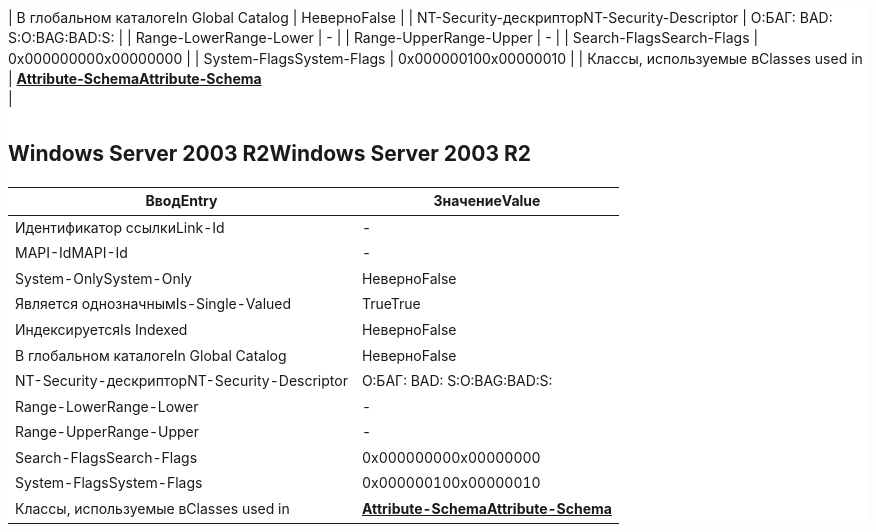 | <span data-ttu-id="92916-188">В глобальном каталоге</span><span class="sxs-lookup"><span data-stu-id="92916-188">In Global Catalog</span></span>      | <span data-ttu-id="92916-189">Неверно</span><span class="sxs-lookup"><span data-stu-id="92916-189">False</span></span>                                                    |
| <span data-ttu-id="92916-190">NT-Security-дескриптор</span><span class="sxs-lookup"><span data-stu-id="92916-190">NT-Security-Descriptor</span></span> | <span data-ttu-id="92916-191">О:БАГ: BAD: S:</span><span class="sxs-lookup"><span data-stu-id="92916-191">O:BAG:BAD:S:</span></span>                                             |
| <span data-ttu-id="92916-192">Range-Lower</span><span class="sxs-lookup"><span data-stu-id="92916-192">Range-Lower</span></span>            | \-                                                       |
| <span data-ttu-id="92916-193">Range-Upper</span><span class="sxs-lookup"><span data-stu-id="92916-193">Range-Upper</span></span>            | \-                                                       |
| <span data-ttu-id="92916-194">Search-Flags</span><span class="sxs-lookup"><span data-stu-id="92916-194">Search-Flags</span></span>           | <span data-ttu-id="92916-195">0x00000000</span><span class="sxs-lookup"><span data-stu-id="92916-195">0x00000000</span></span>                                               |
| <span data-ttu-id="92916-196">System-Flags</span><span class="sxs-lookup"><span data-stu-id="92916-196">System-Flags</span></span>           | <span data-ttu-id="92916-197">0x00000010</span><span class="sxs-lookup"><span data-stu-id="92916-197">0x00000010</span></span>                                               |
| <span data-ttu-id="92916-198">Классы, используемые в</span><span class="sxs-lookup"><span data-stu-id="92916-198">Classes used in</span></span>        | [<span data-ttu-id="92916-199">**Attribute-Schema**</span><span class="sxs-lookup"><span data-stu-id="92916-199">**Attribute-Schema**</span></span>](c-attributeschema.md)<br/> |



## <a name="windows-server-2003-r2"></a><span data-ttu-id="92916-200">Windows Server 2003 R2</span><span class="sxs-lookup"><span data-stu-id="92916-200">Windows Server 2003 R2</span></span>



| <span data-ttu-id="92916-201">Ввод</span><span class="sxs-lookup"><span data-stu-id="92916-201">Entry</span></span> | <span data-ttu-id="92916-202">Значение</span><span class="sxs-lookup"><span data-stu-id="92916-202">Value</span></span> |
|------------------------|----------------------------------------------------------|
| <span data-ttu-id="92916-203">Идентификатор ссылки</span><span class="sxs-lookup"><span data-stu-id="92916-203">Link-Id</span></span>                | \-                                                       |
| <span data-ttu-id="92916-204">MAPI-Id</span><span class="sxs-lookup"><span data-stu-id="92916-204">MAPI-Id</span></span>                | \-                                                       |
| <span data-ttu-id="92916-205">System-Only</span><span class="sxs-lookup"><span data-stu-id="92916-205">System-Only</span></span>            | <span data-ttu-id="92916-206">Неверно</span><span class="sxs-lookup"><span data-stu-id="92916-206">False</span></span>                                                    |
| <span data-ttu-id="92916-207">Является однозначным</span><span class="sxs-lookup"><span data-stu-id="92916-207">Is-Single-Valued</span></span>       | <span data-ttu-id="92916-208">True</span><span class="sxs-lookup"><span data-stu-id="92916-208">True</span></span>                                                     |
| <span data-ttu-id="92916-209">Индексируется</span><span class="sxs-lookup"><span data-stu-id="92916-209">Is Indexed</span></span>             | <span data-ttu-id="92916-210">Неверно</span><span class="sxs-lookup"><span data-stu-id="92916-210">False</span></span>                                                    |
| <span data-ttu-id="92916-211">В глобальном каталоге</span><span class="sxs-lookup"><span data-stu-id="92916-211">In Global Catalog</span></span>      | <span data-ttu-id="92916-212">Неверно</span><span class="sxs-lookup"><span data-stu-id="92916-212">False</span></span>                                                    |
| <span data-ttu-id="92916-213">NT-Security-дескриптор</span><span class="sxs-lookup"><span data-stu-id="92916-213">NT-Security-Descriptor</span></span> | <span data-ttu-id="92916-214">О:БАГ: BAD: S:</span><span class="sxs-lookup"><span data-stu-id="92916-214">O:BAG:BAD:S:</span></span>                                             |
| <span data-ttu-id="92916-215">Range-Lower</span><span class="sxs-lookup"><span data-stu-id="92916-215">Range-Lower</span></span>            | \-                                                       |
| <span data-ttu-id="92916-216">Range-Upper</span><span class="sxs-lookup"><span data-stu-id="92916-216">Range-Upper</span></span>            | \-                                                       |
| <span data-ttu-id="92916-217">Search-Flags</span><span class="sxs-lookup"><span data-stu-id="92916-217">Search-Flags</span></span>           | <span data-ttu-id="92916-218">0x00000000</span><span class="sxs-lookup"><span data-stu-id="92916-218">0x00000000</span></span>                                               |
| <span data-ttu-id="92916-219">System-Flags</span><span class="sxs-lookup"><span data-stu-id="92916-219">System-Flags</span></span>           | <span data-ttu-id="92916-220">0x00000010</span><span class="sxs-lookup"><span data-stu-id="92916-220">0x00000010</span></span>                                               |
| <span data-ttu-id="92916-221">Классы, используемые в</span><span class="sxs-lookup"><span data-stu-id="92916-221">Classes used in</span></span>        | [<span data-ttu-id="92916-222">**Attribute-Schema**</span><span class="sxs-lookup"><span data-stu-id="92916-222">**Attribute-Schema**</span></span>](c-attributeschema.md)<br/> |


